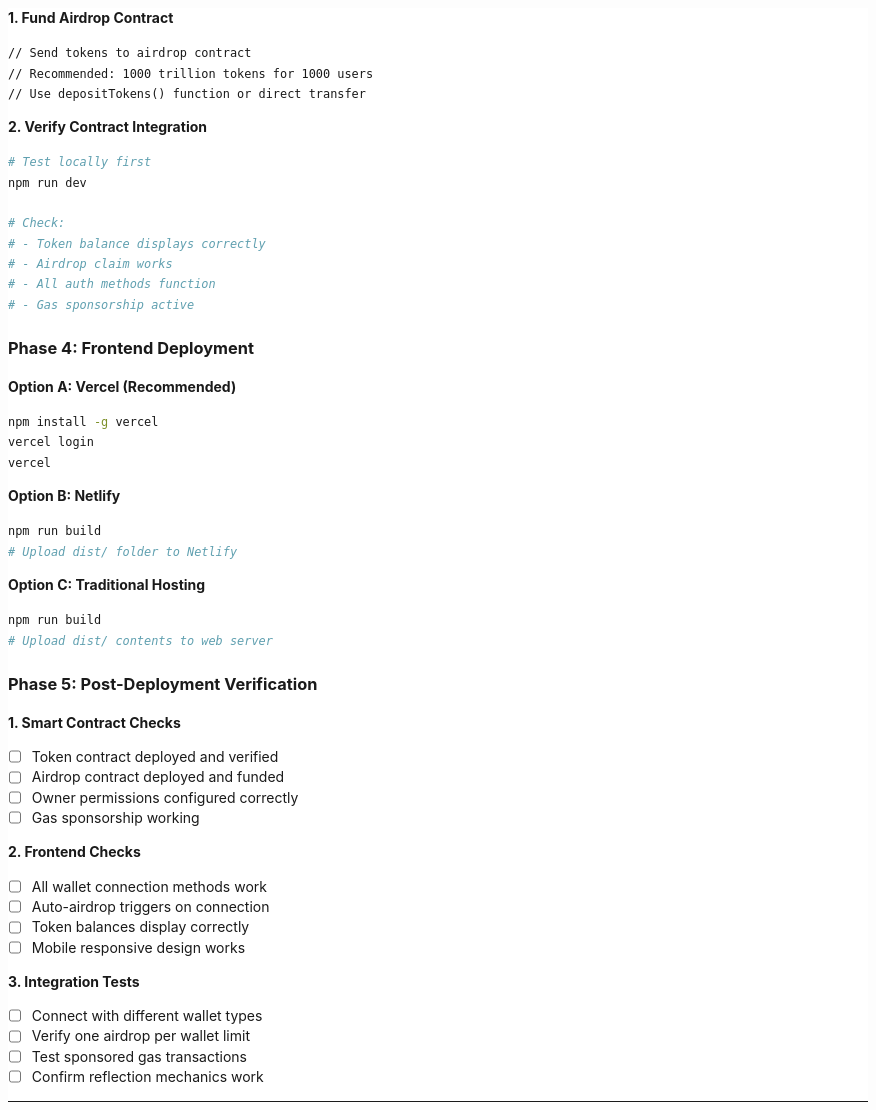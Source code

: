 **1. Fund Airdrop Contract**
```solidity
// Send tokens to airdrop contract
// Recommended: 1000 trillion tokens for 1000 users
// Use depositTokens() function or direct transfer
```

**2. Verify Contract Integration**
```bash
# Test locally first
npm run dev

# Check:
# - Token balance displays correctly
# - Airdrop claim works
# - All auth methods function
# - Gas sponsorship active
```

### **Phase 4: Frontend Deployment**

**Option A: Vercel (Recommended)**
```bash
npm install -g vercel
vercel login
vercel
```

**Option B: Netlify**
```bash
npm run build
# Upload dist/ folder to Netlify
```

**Option C: Traditional Hosting**
```bash
npm run build
# Upload dist/ contents to web server
```

### **Phase 5: Post-Deployment Verification**

**1. Smart Contract Checks**
- [ ] Token contract deployed and verified
- [ ] Airdrop contract deployed and funded
- [ ] Owner permissions configured correctly
- [ ] Gas sponsorship working

**2. Frontend Checks**
- [ ] All wallet connection methods work
- [ ] Auto-airdrop triggers on connection
- [ ] Token balances display correctly
- [ ] Mobile responsive design works

**3. Integration Tests**
- [ ] Connect with different wallet types
- [ ] Verify one airdrop per wallet limit
- [ ] Test sponsored gas transactions
- [ ] Confirm reflection mechanics work

---